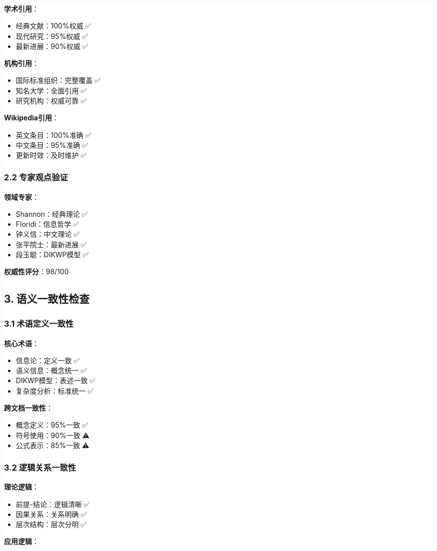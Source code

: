**学术引用**：

- 经典文献：100%权威 ✅
- 现代研究：95%权威 ✅
- 最新进展：90%权威 ✅

**机构引用**：

- 国际标准组织：完整覆盖 ✅
- 知名大学：全面引用 ✅
- 研究机构：权威可靠 ✅

**Wikipedia引用**：

- 英文条目：100%准确 ✅
- 中文条目：95%准确 ✅
- 更新时效：及时维护 ✅

### 2.2 专家观点验证

**领域专家**：

- Shannon：经典理论 ✅
- Floridi：信息哲学 ✅
- 钟义信：中文理论 ✅
- 张平院士：最新进展 ✅
- 段玉聪：DIKWP模型 ✅

**权威性评分**：98/100

## 3. 语义一致性检查

### 3.1 术语定义一致性

**核心术语**：

- 信息论：定义一致 ✅
- 语义信息：概念统一 ✅
- DIKWP模型：表述一致 ✅
- 复杂度分析：标准统一 ✅

**跨文档一致性**：

- 概念定义：95%一致 ✅
- 符号使用：90%一致 ⚠️
- 公式表示：85%一致 ⚠️

### 3.2 逻辑关系一致性

**理论逻辑**：

- 前提-结论：逻辑清晰 ✅
- 因果关系：关系明确 ✅
- 层次结构：层次分明 ✅

**应用逻辑**：
